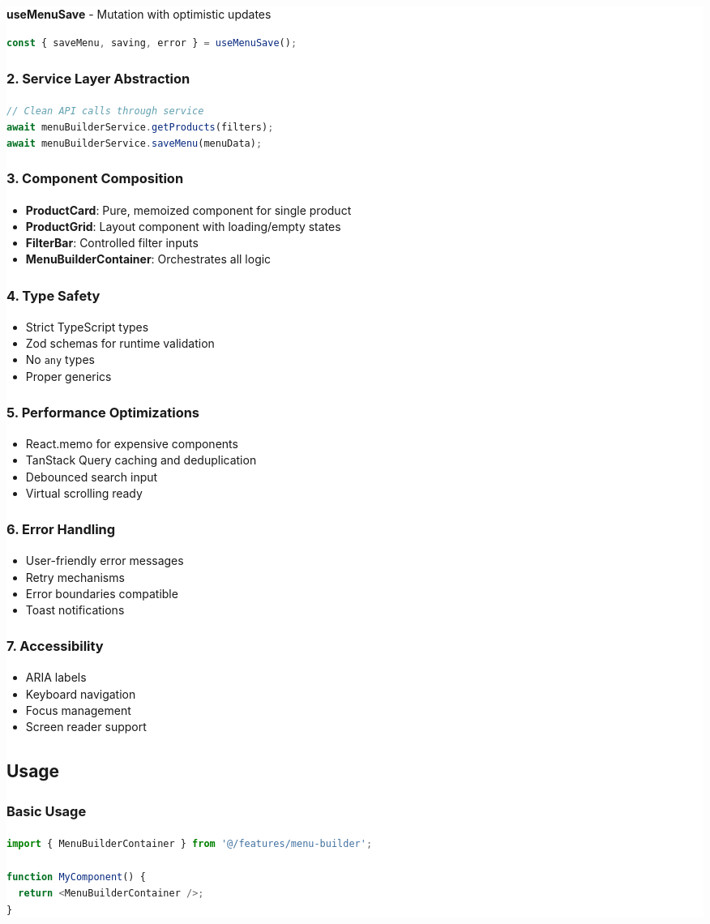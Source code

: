 **useMenuSave** - Mutation with optimistic updates
```typescript
const { saveMenu, saving, error } = useMenuSave();
```

### 2. Service Layer Abstraction

```typescript
// Clean API calls through service
await menuBuilderService.getProducts(filters);
await menuBuilderService.saveMenu(menuData);
```

### 3. Component Composition

- **ProductCard**: Pure, memoized component for single product
- **ProductGrid**: Layout component with loading/empty states
- **FilterBar**: Controlled filter inputs
- **MenuBuilderContainer**: Orchestrates all logic

### 4. Type Safety

- Strict TypeScript types
- Zod schemas for runtime validation
- No `any` types
- Proper generics

### 5. Performance Optimizations

- React.memo for expensive components
- TanStack Query caching and deduplication
- Debounced search input
- Virtual scrolling ready

### 6. Error Handling

- User-friendly error messages
- Retry mechanisms
- Error boundaries compatible
- Toast notifications

### 7. Accessibility

- ARIA labels
- Keyboard navigation
- Focus management
- Screen reader support

## Usage

### Basic Usage

```typescript
import { MenuBuilderContainer } from '@/features/menu-builder';

function MyComponent() {
  return <MenuBuilderContainer />;
}
```
